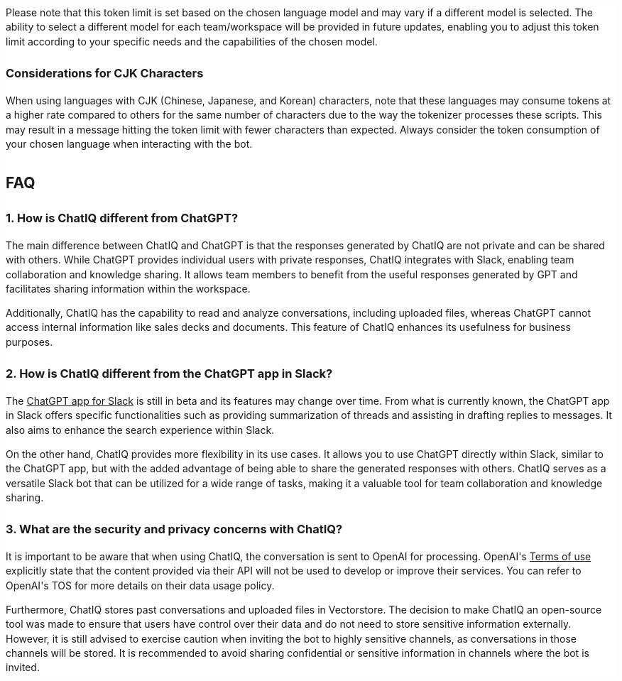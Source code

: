 Please note that this token limit is set based on the chosen language model and may vary if a different model is selected. The ability to select a different model for each team/workspace will be provided in future updates, enabling you to adjust this token limit according to your specific needs and the capabilities of the chosen model.

### Considerations for CJK Characters

When using languages with CJK (Chinese, Japanese, and Korean) characters, note that these languages may consume tokens at a higher rate compared to others for the same number of characters due to the way the tokenizer processes these scripts. This may result in a message hitting the token limit with fewer characters than expected. Always consider the token consumption of your chosen language when interacting with the bot.

## FAQ

### 1. How is ChatIQ different from ChatGPT?

The main difference between ChatIQ and ChatGPT is that the responses generated by ChatIQ are not private and can be shared with others. While ChatGPT provides individual users with private responses, ChatIQ integrates with Slack, enabling team collaboration and knowledge sharing. It allows team members to benefit from the useful responses generated by GPT and facilitates sharing information within the workspace.

Additionally, ChatIQ has the capability to read and analyze conversations, including uploaded files, whereas ChatGPT cannot access internal information like sales decks and documents. This feature of ChatIQ enhances its usefulness for business purposes.

### 2. How is ChatIQ different from the ChatGPT app in Slack?

The [ChatGPT app for Slack](https://www.salesforce.com/news/stories/chatgpt-app-for-slack/) is still in beta and its features may change over time. From what is currently known, the ChatGPT app in Slack offers specific functionalities such as providing summarization of threads and assisting in drafting replies to messages. It also aims to enhance the search experience within Slack.

On the other hand, ChatIQ provides more flexibility in its use cases. It allows you to use ChatGPT directly within Slack, similar to the ChatGPT app, but with the added advantage of being able to share the generated responses with others. ChatIQ serves as a versatile Slack bot that can be utilized for a wide range of tasks, making it a valuable tool for team collaboration and knowledge sharing.

### 3. What are the security and privacy concerns with ChatIQ?

It is important to be aware that when using ChatIQ, the conversation is sent to OpenAI for processing. OpenAI's [Terms of use](https://openai.com/policies/terms-of-use) explicitly state that the content provided via their API will not be used to develop or improve their services. You can refer to OpenAI's TOS for more details on their data usage policy.

Furthermore, ChatIQ stores past conversations and uploaded files in Vectorstore. The decision to make ChatIQ an open-source tool was made to ensure that users have control over their data and do not need to store sensitive information externally. However, it is still advised to exercise caution when inviting the bot to highly sensitive channels, as conversations in those channels will be stored. It is recommended to avoid sharing confidential or sensitive information in channels where the bot is invited.
